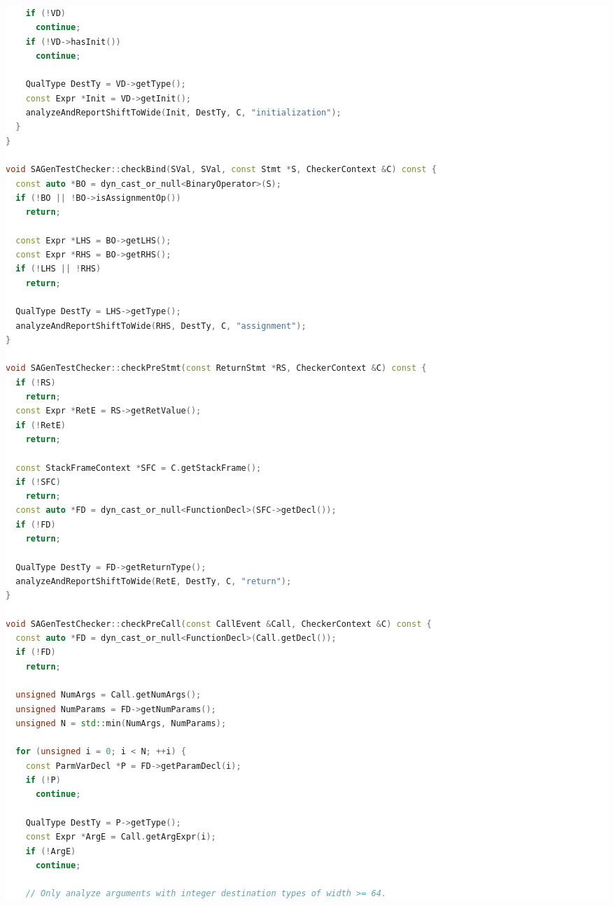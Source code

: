 ```cpp
    if (!VD)
      continue;
    if (!VD->hasInit())
      continue;

    QualType DestTy = VD->getType();
    const Expr *Init = VD->getInit();
    analyzeAndReportShiftToWide(Init, DestTy, C, "initialization");
  }
}

void SAGenTestChecker::checkBind(SVal, SVal, const Stmt *S, CheckerContext &C) const {
  const auto *BO = dyn_cast_or_null<BinaryOperator>(S);
  if (!BO || !BO->isAssignmentOp())
    return;

  const Expr *LHS = BO->getLHS();
  const Expr *RHS = BO->getRHS();
  if (!LHS || !RHS)
    return;

  QualType DestTy = LHS->getType();
  analyzeAndReportShiftToWide(RHS, DestTy, C, "assignment");
}

void SAGenTestChecker::checkPreStmt(const ReturnStmt *RS, CheckerContext &C) const {
  if (!RS)
    return;
  const Expr *RetE = RS->getRetValue();
  if (!RetE)
    return;

  const StackFrameContext *SFC = C.getStackFrame();
  if (!SFC)
    return;
  const auto *FD = dyn_cast_or_null<FunctionDecl>(SFC->getDecl());
  if (!FD)
    return;

  QualType DestTy = FD->getReturnType();
  analyzeAndReportShiftToWide(RetE, DestTy, C, "return");
}

void SAGenTestChecker::checkPreCall(const CallEvent &Call, CheckerContext &C) const {
  const auto *FD = dyn_cast_or_null<FunctionDecl>(Call.getDecl());
  if (!FD)
    return;

  unsigned NumArgs = Call.getNumArgs();
  unsigned NumParams = FD->getNumParams();
  unsigned N = std::min(NumArgs, NumParams);

  for (unsigned i = 0; i < N; ++i) {
    const ParmVarDecl *P = FD->getParamDecl(i);
    if (!P)
      continue;

    QualType DestTy = P->getType();
    const Expr *ArgE = Call.getArgExpr(i);
    if (!ArgE)
      continue;

    // Only analyze arguments with integer destination types of width >= 64.
```